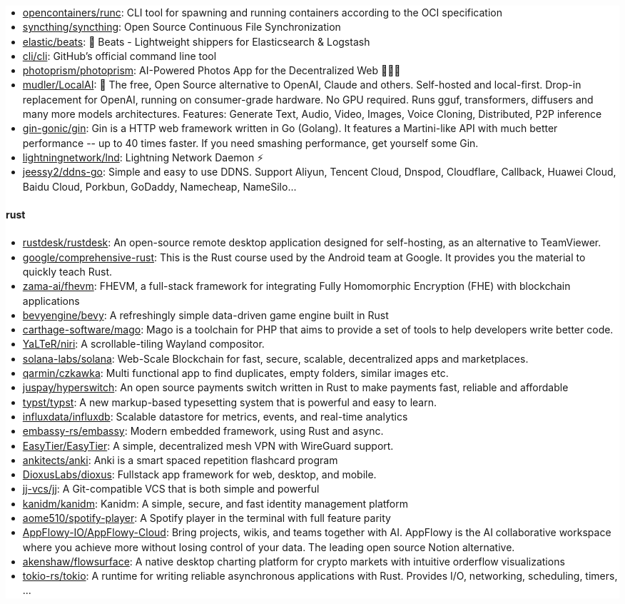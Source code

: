 * [opencontainers/runc](https://github.com/opencontainers/runc): CLI tool for spawning and running containers according to the OCI specification
* [syncthing/syncthing](https://github.com/syncthing/syncthing): Open Source Continuous File Synchronization
* [elastic/beats](https://github.com/elastic/beats): 🐠 Beats - Lightweight shippers for Elasticsearch & Logstash
* [cli/cli](https://github.com/cli/cli): GitHub’s official command line tool
* [photoprism/photoprism](https://github.com/photoprism/photoprism): AI-Powered Photos App for the Decentralized Web 🌈💎✨
* [mudler/LocalAI](https://github.com/mudler/LocalAI): 🤖 The free, Open Source alternative to OpenAI, Claude and others. Self-hosted and local-first. Drop-in replacement for OpenAI, running on consumer-grade hardware. No GPU required. Runs gguf, transformers, diffusers and many more models architectures. Features: Generate Text, Audio, Video, Images, Voice Cloning, Distributed, P2P inference
* [gin-gonic/gin](https://github.com/gin-gonic/gin): Gin is a HTTP web framework written in Go (Golang). It features a Martini-like API with much better performance -- up to 40 times faster. If you need smashing performance, get yourself some Gin.
* [lightningnetwork/lnd](https://github.com/lightningnetwork/lnd): Lightning Network Daemon ⚡️
* [jeessy2/ddns-go](https://github.com/jeessy2/ddns-go): Simple and easy to use DDNS. Support Aliyun, Tencent Cloud, Dnspod, Cloudflare, Callback, Huawei Cloud, Baidu Cloud, Porkbun, GoDaddy, Namecheap, NameSilo...

#### rust
* [rustdesk/rustdesk](https://github.com/rustdesk/rustdesk): An open-source remote desktop application designed for self-hosting, as an alternative to TeamViewer.
* [google/comprehensive-rust](https://github.com/google/comprehensive-rust): This is the Rust course used by the Android team at Google. It provides you the material to quickly teach Rust.
* [zama-ai/fhevm](https://github.com/zama-ai/fhevm): FHEVM, a full-stack framework for integrating Fully Homomorphic Encryption (FHE) with blockchain applications
* [bevyengine/bevy](https://github.com/bevyengine/bevy): A refreshingly simple data-driven game engine built in Rust
* [carthage-software/mago](https://github.com/carthage-software/mago): Mago is a toolchain for PHP that aims to provide a set of tools to help developers write better code.
* [YaLTeR/niri](https://github.com/YaLTeR/niri): A scrollable-tiling Wayland compositor.
* [solana-labs/solana](https://github.com/solana-labs/solana): Web-Scale Blockchain for fast, secure, scalable, decentralized apps and marketplaces.
* [qarmin/czkawka](https://github.com/qarmin/czkawka): Multi functional app to find duplicates, empty folders, similar images etc.
* [juspay/hyperswitch](https://github.com/juspay/hyperswitch): An open source payments switch written in Rust to make payments fast, reliable and affordable
* [typst/typst](https://github.com/typst/typst): A new markup-based typesetting system that is powerful and easy to learn.
* [influxdata/influxdb](https://github.com/influxdata/influxdb): Scalable datastore for metrics, events, and real-time analytics
* [embassy-rs/embassy](https://github.com/embassy-rs/embassy): Modern embedded framework, using Rust and async.
* [EasyTier/EasyTier](https://github.com/EasyTier/EasyTier): A simple, decentralized mesh VPN with WireGuard support.
* [ankitects/anki](https://github.com/ankitects/anki): Anki is a smart spaced repetition flashcard program
* [DioxusLabs/dioxus](https://github.com/DioxusLabs/dioxus): Fullstack app framework for web, desktop, and mobile.
* [jj-vcs/jj](https://github.com/jj-vcs/jj): A Git-compatible VCS that is both simple and powerful
* [kanidm/kanidm](https://github.com/kanidm/kanidm): Kanidm: A simple, secure, and fast identity management platform
* [aome510/spotify-player](https://github.com/aome510/spotify-player): A Spotify player in the terminal with full feature parity
* [AppFlowy-IO/AppFlowy-Cloud](https://github.com/AppFlowy-IO/AppFlowy-Cloud): Bring projects, wikis, and teams together with AI. AppFlowy is the AI collaborative workspace where you achieve more without losing control of your data. The leading open source Notion alternative.
* [akenshaw/flowsurface](https://github.com/akenshaw/flowsurface): A native desktop charting platform for crypto markets with intuitive orderflow visualizations
* [tokio-rs/tokio](https://github.com/tokio-rs/tokio): A runtime for writing reliable asynchronous applications with Rust. Provides I/O, networking, scheduling, timers, ...
